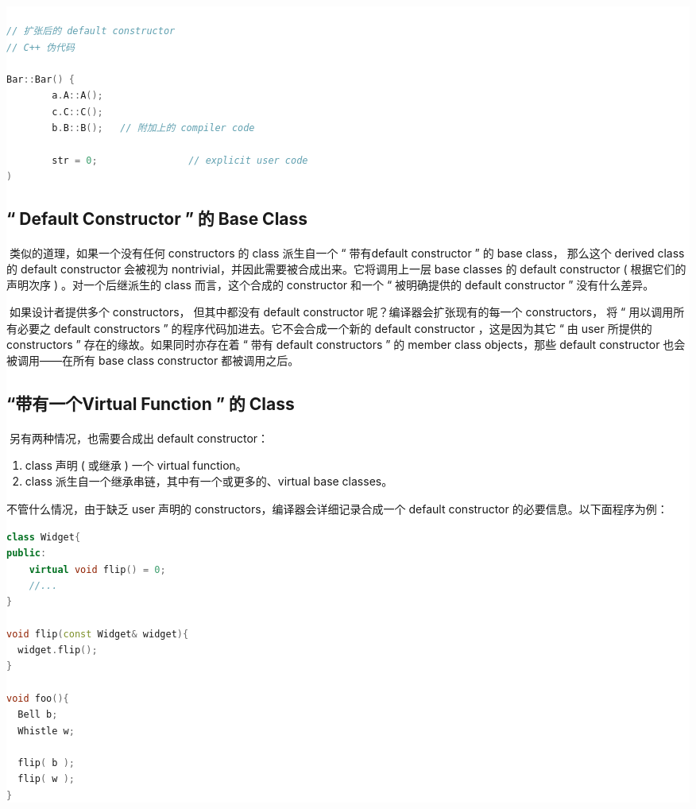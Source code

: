 ```c++

// 扩张后的 default constructor
// C++ 伪代码

Bar::Bar() {
		a.A::A();	
		c.C::C();	
		b.B::B();	// 附加上的 compiler code
  
		str = 0;				// explicit user code
)
```



## “ Default Constructor ” 的 Base Class

​		类似的道理，如果一个没有任何 constructors 的 class 派生自一个 “ 带有default constructor ” 的 base class， 那么这个 derived class 的 default constructor 会被视为 nontrivial，并因此需要被合成出来。它将调用上一层 base classes 的 default constructor ( 根据它们的声明次序 ) 。对一个后继派生的 class 而言，这个合成的 constructor 和一个 “ 被明确提供的 default constructor ” 没有什么差异。

​		如果设计者提供多个 constructors， 但其中都没有 default constructor 呢？编译器会扩张现有的每一个 constructors， 将 “ 用以调用所有必要之 default constructors ” 的程序代码加进去。它不会合成一个新的 default constructor ，这是因为其它 “ 由 user 所提供的 constructors ” 存在的缘故。如果同时亦存在着 “ 带有 default constructors ” 的 member class objects，那些 default constructor 也会被调用——在所有 base class constructor 都被调用之后。



## “带有一个Virtual Function ” 的 Class

​		另有两种情况，也需要合成出 default constructor：
1. class 声明 ( 或继承 ) 一个 virtual function。
2. class 派生自一个继承串链，其中有一个或更多的、virtual base classes。

不管什么情况，由于缺乏 user 声明的 constructors，编译器会详细记录合成一个 default constructor 的必要信息。以下面程序为例：

```c++
class Widget{
public:
	virtual void flip() = 0;
	//...
}

void flip(const Widget& widget){
  widget.flip();
}

void foo(){
  Bell b;
  Whistle w;
  
  flip( b );
  flip( w );
}
```
